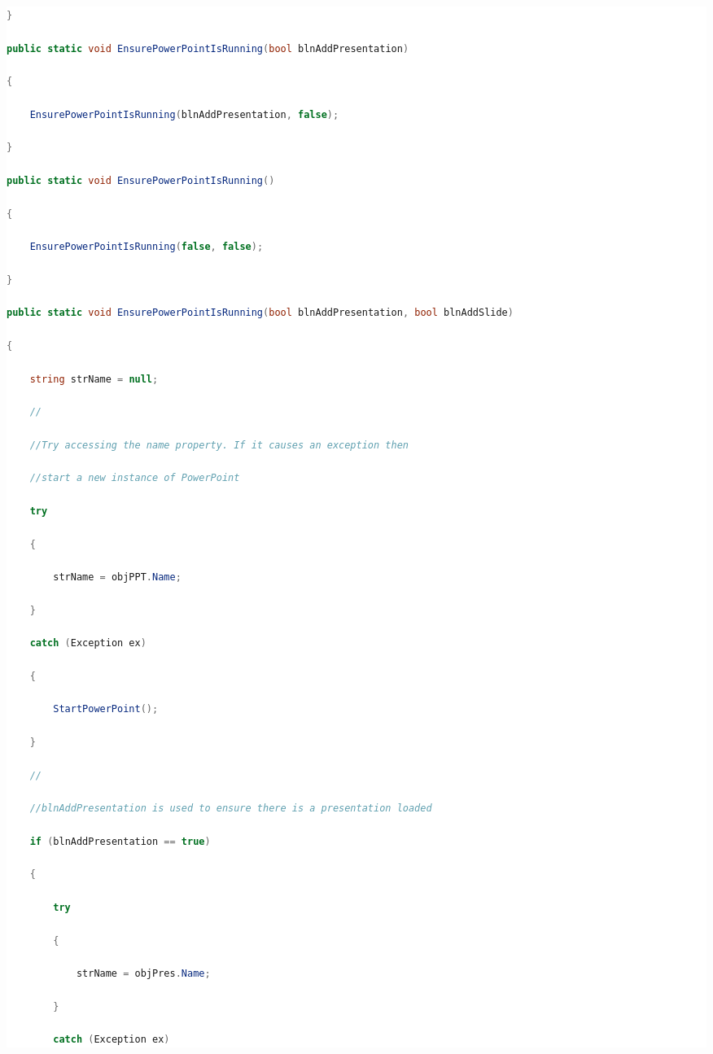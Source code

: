 ``` csharp
}

public static void EnsurePowerPointIsRunning(bool blnAddPresentation)

{

	EnsurePowerPointIsRunning(blnAddPresentation, false);

}

public static void EnsurePowerPointIsRunning()

{

	EnsurePowerPointIsRunning(false, false);

}

public static void EnsurePowerPointIsRunning(bool blnAddPresentation, bool blnAddSlide)

{

	string strName = null;

	//

	//Try accessing the name property. If it causes an exception then

	//start a new instance of PowerPoint

	try

	{

		strName = objPPT.Name;

	}

	catch (Exception ex)

	{

		StartPowerPoint();

	}

	//

	//blnAddPresentation is used to ensure there is a presentation loaded

	if (blnAddPresentation == true)

	{

		try

		{

			strName = objPres.Name;

		}

		catch (Exception ex)
```